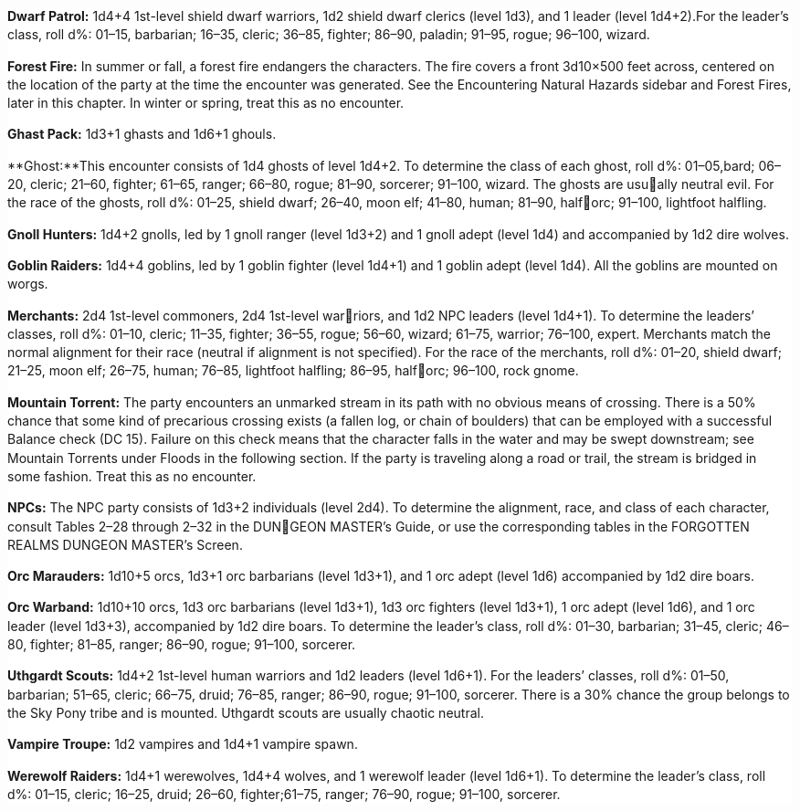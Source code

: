 **Dwarf Patrol:** 1d4+4 1st-level shield dwarf warriors, 1d2 shield dwarf clerics (level 1d3), and 1 leader (level 1d4+2).For the leader’s class, roll d%: 01–15, barbarian; 16–35, cleric; 36–85, fighter; 86–90, paladin; 91–95, rogue; 96–100, wizard.

**Forest Fire:** In summer or fall, a forest fire endangers the characters. The fire covers a front 3d10×500 feet across, centered on the location of the party at the time the encounter was generated. See the Encountering Natural Hazards sidebar and Forest Fires, later in this chapter. In winter or spring, treat this as no encounter.

**Ghast Pack:** 1d3+1 ghasts and 1d6+1 ghouls.

**Ghost:**This encounter consists of 1d4 ghosts of level 1d4+2. To determine the class of each ghost, roll d%: 01–05,bard; 06–20, cleric; 21–60, fighter; 61–65, ranger; 66–80, rogue; 81–90, sorcerer; 91–100, wizard. The ghosts are usu￾ally neutral evil. For the race of the ghosts, roll d%: 01–25, shield dwarf; 26–40, moon elf; 41–80, human; 81–90, half￾orc; 91–100, lightfoot halfling.

**Gnoll Hunters:** 1d4+2 gnolls, led by 1 gnoll ranger (level 1d3+2) and 1 gnoll adept (level 1d4) and accompanied by  1d2 dire wolves.

**Goblin Raiders:** 1d4+4 goblins, led by 1 goblin fighter (level 1d4+1) and 1 goblin adept (level 1d4). All the goblins are mounted on worgs.

**Merchants:** 2d4 1st-level commoners, 2d4 1st-level war￾riors, and 1d2 NPC leaders (level 1d4+1). To determine the leaders’ classes, roll d%: 01–10, cleric; 11–35, fighter; 36–55, rogue; 56–60, wizard; 61–75, warrior; 76–100, expert. Merchants match the normal alignment for their race (neutral if alignment is not specified). For the race of the merchants, roll d%: 01–20, shield dwarf; 21–25, moon elf; 26–75, human; 76–85, lightfoot halfling; 86–95, half￾orc; 96–100, rock gnome.

**Mountain Torrent:** The party encounters an unmarked stream in its path with no obvious means of crossing. There is a 50% chance that some kind of precarious crossing exists (a fallen log, or chain of boulders) that can be employed with a successful Balance check (DC 15). Failure on this check means that the character falls in the water and may be swept downstream; see Mountain Torrents under Floods in the following section. If the party is traveling along a road or trail, the stream is bridged in some fashion. Treat this as no encounter.

**NPCs:** The NPC party consists of 1d3+2 individuals (level 2d4). To determine the alignment, race, and class of each character, consult Tables 2–28 through 2–32 in the DUN￾GEON MASTER’s Guide, or use the corresponding tables in the FORGOTTEN REALMS DUNGEON MASTER’s Screen.

**Orc Marauders:** 1d10+5 orcs, 1d3+1 orc barbarians (level 1d3+1), and 1 orc adept (level 1d6) accompanied by 1d2 dire boars.

**Orc Warband:** 1d10+10 orcs, 1d3 orc barbarians (level 1d3+1), 1d3 orc fighters (level 1d3+1), 1 orc adept (level 1d6), and 1 orc leader (level 1d3+3), accompanied by 1d2 dire boars. To determine the leader’s class, roll d%: 01–30, barbarian; 31–45, cleric; 46–80, fighter; 81–85, ranger; 86–90, rogue; 91–100, sorcerer.

**Uthgardt Scouts:** 1d4+2 1st-level human warriors and 1d2 leaders (level 1d6+1). For the leaders’ classes, roll d%: 01–50, barbarian; 51–65, cleric; 66–75, druid; 76–85, ranger; 86–90, rogue; 91–100, sorcerer. There is a 30% chance the group belongs to the Sky Pony tribe and is mounted. Uthgardt scouts are usually chaotic neutral.

**Vampire Troupe:** 1d2 vampires and 1d4+1 vampire spawn.

**Werewolf Raiders:** 1d4+1 werewolves, 1d4+4 wolves, and 1 werewolf leader (level 1d6+1). To determine the leader’s class, roll d%: 01–15, cleric; 16–25, druid; 26–60, fighter;61–75, ranger; 76–90, rogue; 91–100, sorcerer.
